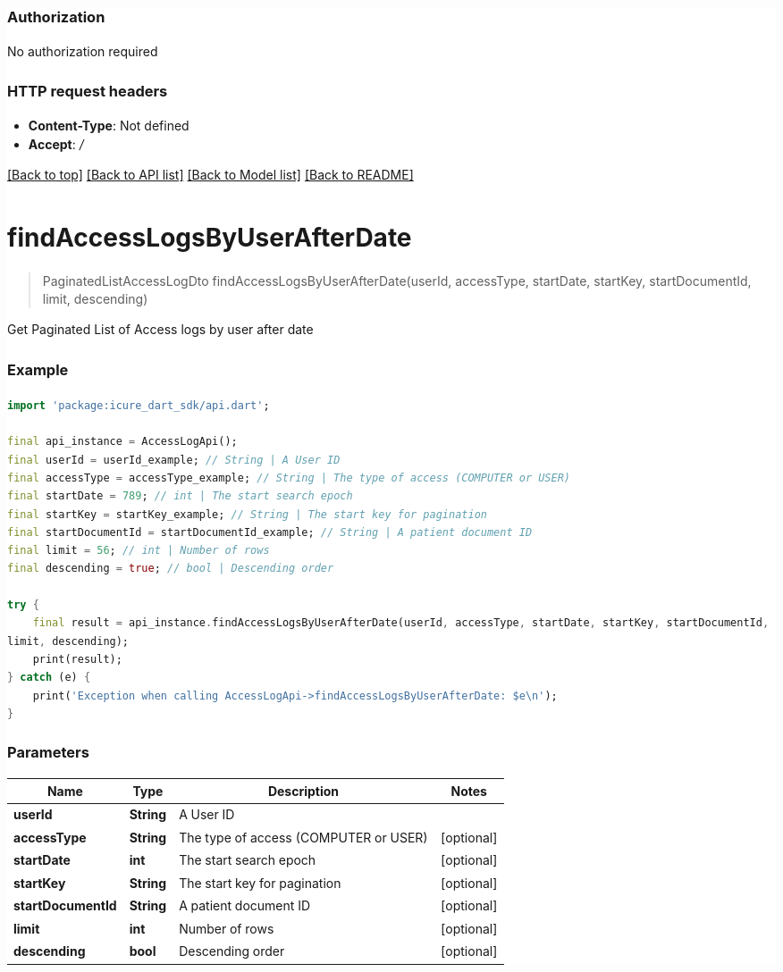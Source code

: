 ### Authorization

No authorization required

### HTTP request headers

 - **Content-Type**: Not defined
 - **Accept**: */*

[[Back to top]](#) [[Back to API list]](../README.md#documentation-for-api-endpoints) [[Back to Model list]](../README.md#documentation-for-models) [[Back to README]](../README.md)

# **findAccessLogsByUserAfterDate**
> PaginatedListAccessLogDto findAccessLogsByUserAfterDate(userId, accessType, startDate, startKey, startDocumentId, limit, descending)

Get Paginated List of Access logs by user after date

### Example
```dart
import 'package:icure_dart_sdk/api.dart';

final api_instance = AccessLogApi();
final userId = userId_example; // String | A User ID
final accessType = accessType_example; // String | The type of access (COMPUTER or USER)
final startDate = 789; // int | The start search epoch
final startKey = startKey_example; // String | The start key for pagination
final startDocumentId = startDocumentId_example; // String | A patient document ID
final limit = 56; // int | Number of rows
final descending = true; // bool | Descending order

try {
    final result = api_instance.findAccessLogsByUserAfterDate(userId, accessType, startDate, startKey, startDocumentId, limit, descending);
    print(result);
} catch (e) {
    print('Exception when calling AccessLogApi->findAccessLogsByUserAfterDate: $e\n');
}
```

### Parameters

Name | Type | Description  | Notes
------------- | ------------- | ------------- | -------------
 **userId** | **String**| A User ID |
 **accessType** | **String**| The type of access (COMPUTER or USER) | [optional]
 **startDate** | **int**| The start search epoch | [optional]
 **startKey** | **String**| The start key for pagination | [optional]
 **startDocumentId** | **String**| A patient document ID | [optional]
 **limit** | **int**| Number of rows | [optional]
 **descending** | **bool**| Descending order | [optional]
